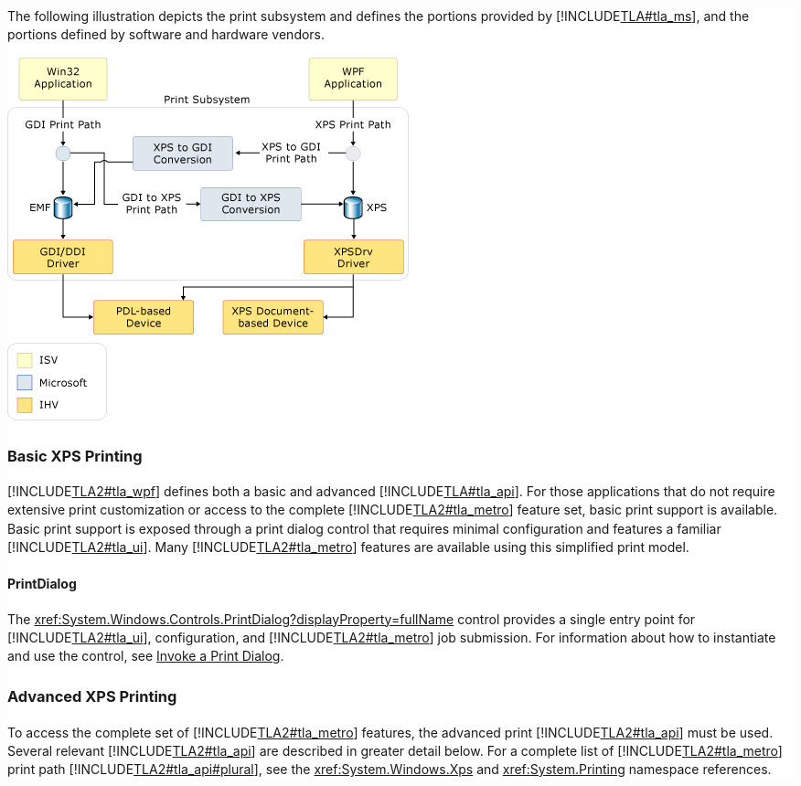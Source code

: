  The following illustration depicts the print subsystem and defines the portions provided by [!INCLUDE[TLA#tla_ms](../../../../includes/tlasharptla-ms-md.md)], and the portions defined by software and hardware vendors.  
  
 ![The XPS Print System](../../../../docs/framework/wpf/advanced/media/xpsprint.PNG "XPSPrint")  
  
### Basic XPS Printing  
 [!INCLUDE[TLA2#tla_wpf](../../../../includes/tla2sharptla-wpf-md.md)] defines both a basic and advanced [!INCLUDE[TLA#tla_api](../../../../includes/tlasharptla-api-md.md)]. For those applications that do not require extensive print customization or access to the complete [!INCLUDE[TLA2#tla_metro](../../../../includes/tla2sharptla-metro-md.md)] feature set, basic print support is available. Basic print support is exposed through a print dialog control that requires minimal configuration and features a familiar [!INCLUDE[TLA2#tla_ui](../../../../includes/tla2sharptla-ui-md.md)]. Many [!INCLUDE[TLA2#tla_metro](../../../../includes/tla2sharptla-metro-md.md)] features are available using this simplified print model.  
  
#### PrintDialog  
 The <xref:System.Windows.Controls.PrintDialog?displayProperty=fullName> control provides a single entry point for [!INCLUDE[TLA2#tla_ui](../../../../includes/tla2sharptla-ui-md.md)], configuration, and [!INCLUDE[TLA2#tla_metro](../../../../includes/tla2sharptla-metro-md.md)] job submission. For information about how to instantiate and use the control, see [Invoke a Print Dialog](../../../../docs/framework/wpf/advanced/how-to-invoke-a-print-dialog.md).  
  
### Advanced XPS Printing  
 To access the complete set of [!INCLUDE[TLA2#tla_metro](../../../../includes/tla2sharptla-metro-md.md)] features, the advanced print [!INCLUDE[TLA2#tla_api](../../../../includes/tla2sharptla-api-md.md)] must be used. Several relevant [!INCLUDE[TLA2#tla_api](../../../../includes/tla2sharptla-api-md.md)] are described in greater detail below. For a complete list of [!INCLUDE[TLA2#tla_metro](../../../../includes/tla2sharptla-metro-md.md)] print path [!INCLUDE[TLA2#tla_api#plural](../../../../includes/tla2sharptla-apisharpplural-md.md)], see the <xref:System.Windows.Xps> and <xref:System.Printing> namespace references.  
  